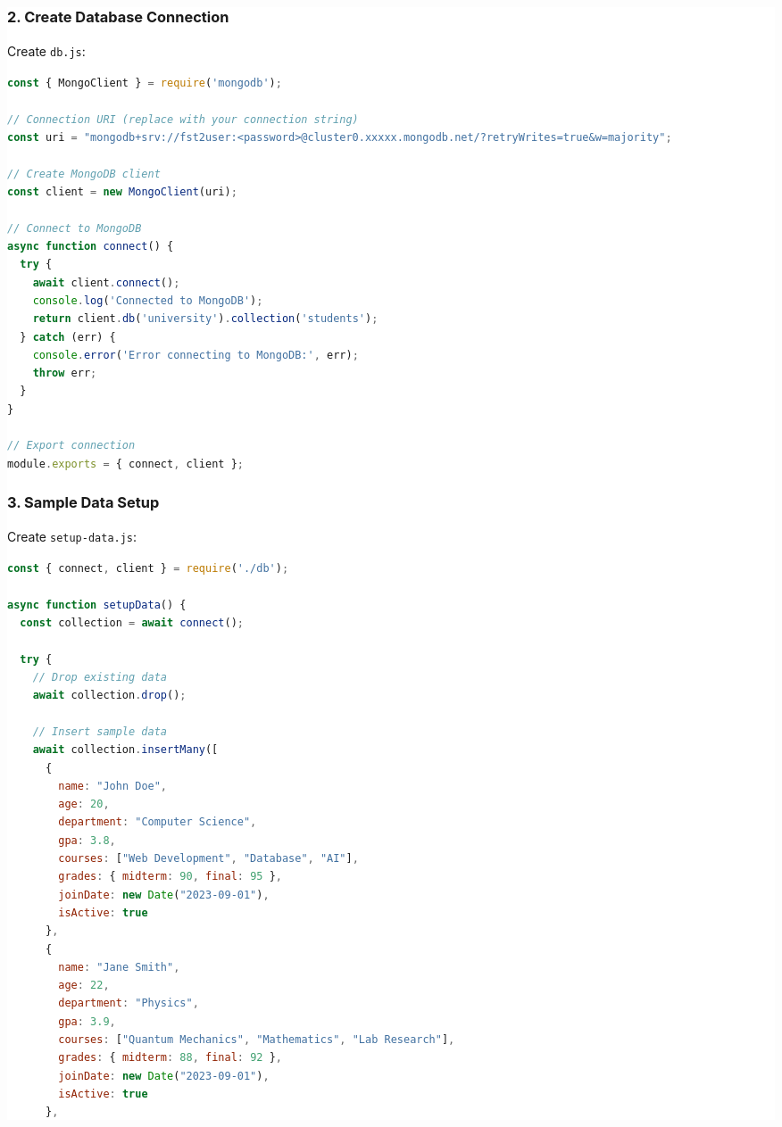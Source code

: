### 2. Create Database Connection

Create `db.js`:
```javascript
const { MongoClient } = require('mongodb');

// Connection URI (replace with your connection string)
const uri = "mongodb+srv://fst2user:<password>@cluster0.xxxxx.mongodb.net/?retryWrites=true&w=majority";

// Create MongoDB client
const client = new MongoClient(uri);

// Connect to MongoDB
async function connect() {
  try {
    await client.connect();
    console.log('Connected to MongoDB');
    return client.db('university').collection('students');
  } catch (err) {
    console.error('Error connecting to MongoDB:', err);
    throw err;
  }
}

// Export connection
module.exports = { connect, client };
```

### 3. Sample Data Setup

Create `setup-data.js`:
```javascript
const { connect, client } = require('./db');

async function setupData() {
  const collection = await connect();

  try {
    // Drop existing data
    await collection.drop();

    // Insert sample data
    await collection.insertMany([
      {
        name: "John Doe",
        age: 20,
        department: "Computer Science",
        gpa: 3.8,
        courses: ["Web Development", "Database", "AI"],
        grades: { midterm: 90, final: 95 },
        joinDate: new Date("2023-09-01"),
        isActive: true
      },
      {
        name: "Jane Smith",
        age: 22,
        department: "Physics",
        gpa: 3.9,
        courses: ["Quantum Mechanics", "Mathematics", "Lab Research"],
        grades: { midterm: 88, final: 92 },
        joinDate: new Date("2023-09-01"),
        isActive: true
      },
```